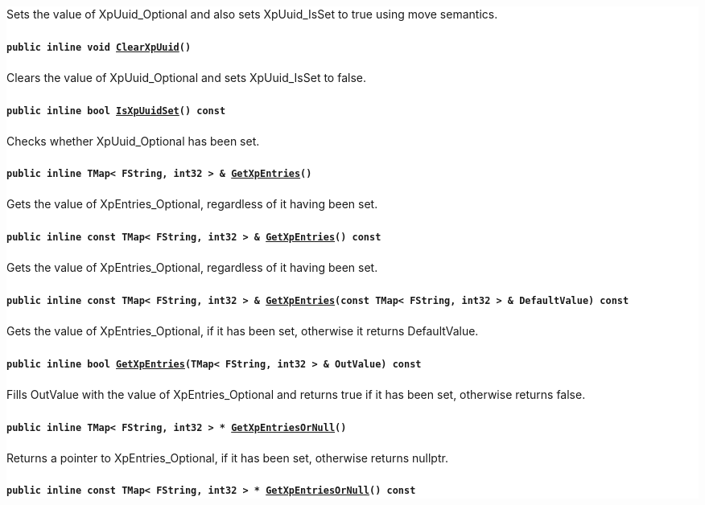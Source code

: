 Sets the value of XpUuid_Optional and also sets XpUuid_IsSet to true using move semantics.

#### `public inline void `[`ClearXpUuid`](#structFRHAPI__XpTable_1acb556ad5b7af78430e60dc1f7ffa63ae)`()` <a id="structFRHAPI__XpTable_1acb556ad5b7af78430e60dc1f7ffa63ae"></a>

Clears the value of XpUuid_Optional and sets XpUuid_IsSet to false.

#### `public inline bool `[`IsXpUuidSet`](#structFRHAPI__XpTable_1ab638cd3628fdfef2ce62e1f8b508bcc8)`() const` <a id="structFRHAPI__XpTable_1ab638cd3628fdfef2ce62e1f8b508bcc8"></a>

Checks whether XpUuid_Optional has been set.

#### `public inline TMap< FString, int32 > & `[`GetXpEntries`](#structFRHAPI__XpTable_1af3fd80f0b0ca8769eb57089f7a672448)`()` <a id="structFRHAPI__XpTable_1af3fd80f0b0ca8769eb57089f7a672448"></a>

Gets the value of XpEntries_Optional, regardless of it having been set.

#### `public inline const TMap< FString, int32 > & `[`GetXpEntries`](#structFRHAPI__XpTable_1a28bd1c9fbc988a8fb285418a5ff0f332)`() const` <a id="structFRHAPI__XpTable_1a28bd1c9fbc988a8fb285418a5ff0f332"></a>

Gets the value of XpEntries_Optional, regardless of it having been set.

#### `public inline const TMap< FString, int32 > & `[`GetXpEntries`](#structFRHAPI__XpTable_1a19d0b92c5075718cb70ecaf15994a270)`(const TMap< FString, int32 > & DefaultValue) const` <a id="structFRHAPI__XpTable_1a19d0b92c5075718cb70ecaf15994a270"></a>

Gets the value of XpEntries_Optional, if it has been set, otherwise it returns DefaultValue.

#### `public inline bool `[`GetXpEntries`](#structFRHAPI__XpTable_1a9f905a87e09cf2d84b6ae98e0f7ec030)`(TMap< FString, int32 > & OutValue) const` <a id="structFRHAPI__XpTable_1a9f905a87e09cf2d84b6ae98e0f7ec030"></a>

Fills OutValue with the value of XpEntries_Optional and returns true if it has been set, otherwise returns false.

#### `public inline TMap< FString, int32 > * `[`GetXpEntriesOrNull`](#structFRHAPI__XpTable_1af21728e76da9955953e58d1b95161481)`()` <a id="structFRHAPI__XpTable_1af21728e76da9955953e58d1b95161481"></a>

Returns a pointer to XpEntries_Optional, if it has been set, otherwise returns nullptr.

#### `public inline const TMap< FString, int32 > * `[`GetXpEntriesOrNull`](#structFRHAPI__XpTable_1adfcc075e78c9ea6083a73fcc4aed0159)`() const` <a id="structFRHAPI__XpTable_1adfcc075e78c9ea6083a73fcc4aed0159"></a>
